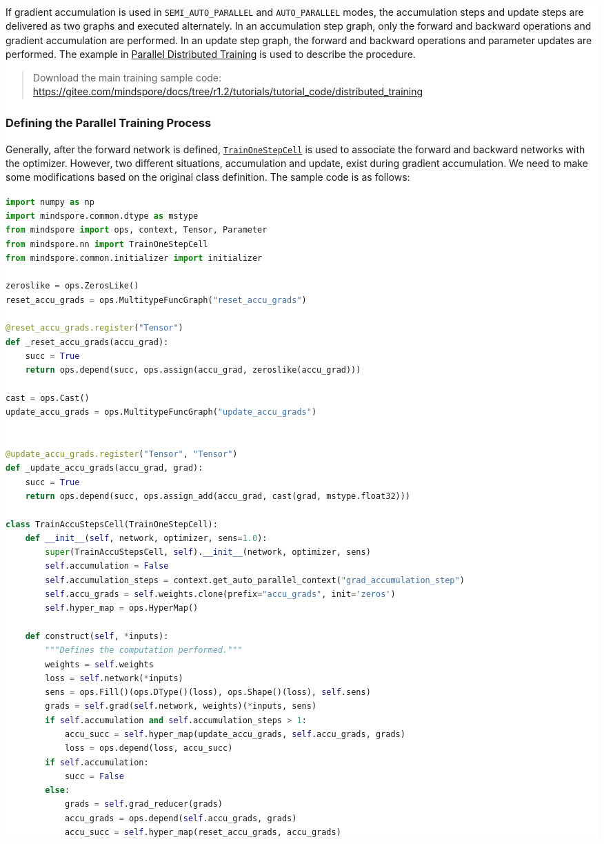 If gradient accumulation is used in `SEMI_AUTO_PARALLEL` and `AUTO_PARALLEL` modes, the accumulation steps and update steps are delivered as two graphs and executed alternately. In an accumulation step graph, only the forward and backward operations and gradient accumulation are performed. In an update step graph, the forward and backward operations and parameter updates are performed. The example in [Parallel Distributed Training](https://www.mindspore.cn/tutorial/training/en/r1.2/advanced_use/distributed_training_ascend.html) is used to describe the procedure.

> Download the main training sample code: <https://gitee.com/mindspore/docs/tree/r1.2/tutorials/tutorial_code/distributed_training>

### Defining the Parallel Training Process

Generally, after the forward network is defined, [`TrainOneStepCell`](https://www.mindspore.cn/doc/api_python/en/r1.2/mindspore/nn/mindspore.nn.TrainOneStepCell.html?highlight=trainonestepcell) is used to associate the forward and backward networks with the optimizer. However, two different situations, accumulation and update, exist during gradient accumulation. We need to make some modifications based on the original class definition. The sample code is as follows:

```python
import numpy as np
import mindspore.common.dtype as mstype
from mindspore import ops, context, Tensor, Parameter
from mindspore.nn import TrainOneStepCell
from mindspore.common.initializer import initializer

zeroslike = ops.ZerosLike()
reset_accu_grads = ops.MultitypeFuncGraph("reset_accu_grads")

@reset_accu_grads.register("Tensor")
def _reset_accu_grads(accu_grad):
    succ = True
    return ops.depend(succ, ops.assign(accu_grad, zeroslike(accu_grad)))

cast = ops.Cast()
update_accu_grads = ops.MultitypeFuncGraph("update_accu_grads")


@update_accu_grads.register("Tensor", "Tensor")
def _update_accu_grads(accu_grad, grad):
    succ = True
    return ops.depend(succ, ops.assign_add(accu_grad, cast(grad, mstype.float32)))

class TrainAccuStepsCell(TrainOneStepCell):
    def __init__(self, network, optimizer, sens=1.0):
        super(TrainAccuStepsCell, self).__init__(network, optimizer, sens)
        self.accumulation = False
        self.accumulation_steps = context.get_auto_parallel_context("grad_accumulation_step")
        self.accu_grads = self.weights.clone(prefix="accu_grads", init='zeros')
        self.hyper_map = ops.HyperMap()

    def construct(self, *inputs):
        """Defines the computation performed."""
        weights = self.weights
        loss = self.network(*inputs)
        sens = ops.Fill()(ops.DType()(loss), ops.Shape()(loss), self.sens)
        grads = self.grad(self.network, weights)(*inputs, sens)
        if self.accumulation and self.accumulation_steps > 1:
            accu_succ = self.hyper_map(update_accu_grads, self.accu_grads, grads)
            loss = ops.depend(loss, accu_succ)
        if self.accumulation:
            succ = False
        else:
            grads = self.grad_reducer(grads)
            accu_grads = ops.depend(self.accu_grads, grads)
            accu_succ = self.hyper_map(reset_accu_grads, accu_grads)
```